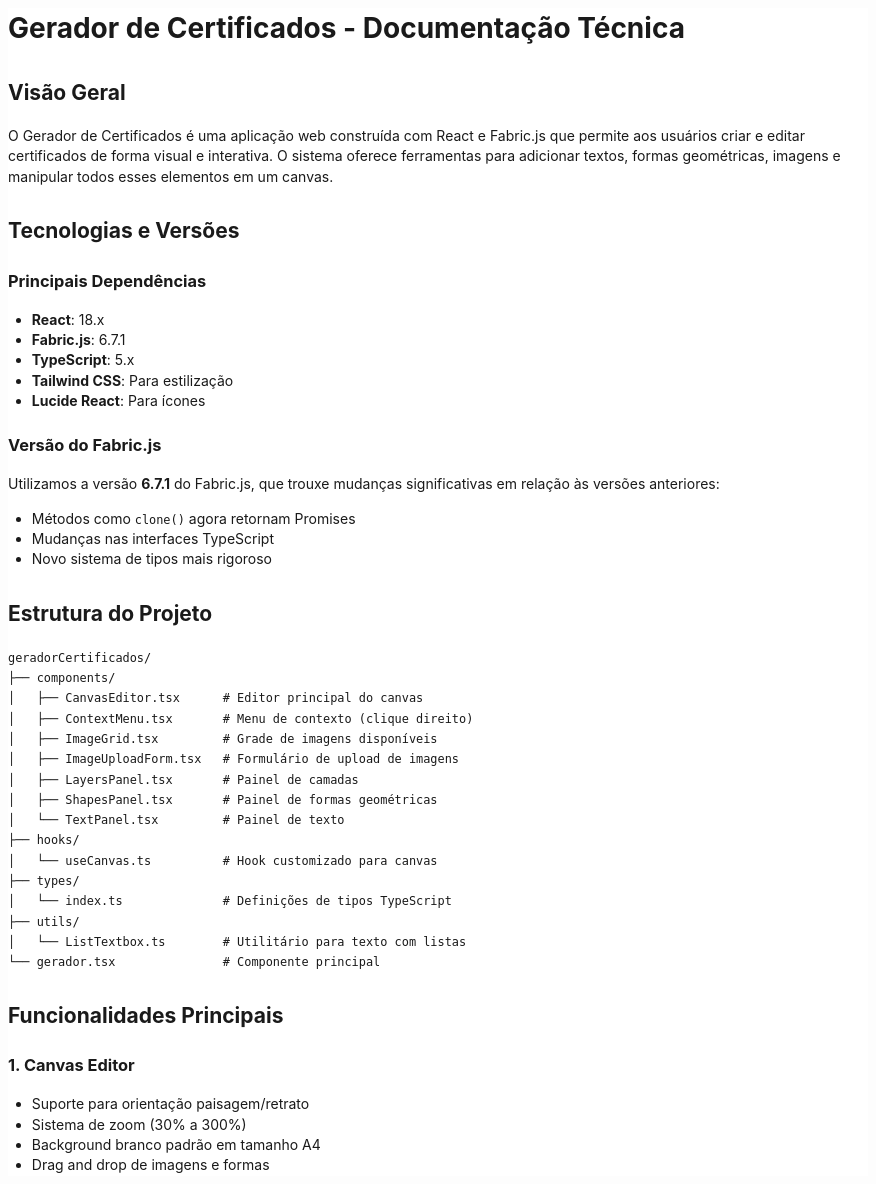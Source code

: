 # Gerador de Certificados - Documentação Técnica

## Visão Geral

O Gerador de Certificados é uma aplicação web construída com React e Fabric.js que permite aos usuários criar e editar certificados de forma visual e interativa. O sistema oferece ferramentas para adicionar textos, formas geométricas, imagens e manipular todos esses elementos em um canvas.

## Tecnologias e Versões

### Principais Dependências
- **React**: 18.x
- **Fabric.js**: 6.7.1
- **TypeScript**: 5.x
- **Tailwind CSS**: Para estilização
- **Lucide React**: Para ícones

### Versão do Fabric.js
Utilizamos a versão **6.7.1** do Fabric.js, que trouxe mudanças significativas em relação às versões anteriores:
- Métodos como `clone()` agora retornam Promises
- Mudanças nas interfaces TypeScript
- Novo sistema de tipos mais rigoroso

## Estrutura do Projeto

```
geradorCertificados/
├── components/
│   ├── CanvasEditor.tsx      # Editor principal do canvas
│   ├── ContextMenu.tsx       # Menu de contexto (clique direito)
│   ├── ImageGrid.tsx         # Grade de imagens disponíveis
│   ├── ImageUploadForm.tsx   # Formulário de upload de imagens
│   ├── LayersPanel.tsx       # Painel de camadas
│   ├── ShapesPanel.tsx       # Painel de formas geométricas
│   └── TextPanel.tsx         # Painel de texto
├── hooks/
│   └── useCanvas.ts          # Hook customizado para canvas
├── types/
│   └── index.ts              # Definições de tipos TypeScript
├── utils/
│   └── ListTextbox.ts        # Utilitário para texto com listas
└── gerador.tsx               # Componente principal
```

## Funcionalidades Principais

### 1. Canvas Editor
- Suporte para orientação paisagem/retrato
- Sistema de zoom (30% a 300%)
- Background branco padrão em tamanho A4
- Drag and drop de imagens e formas
